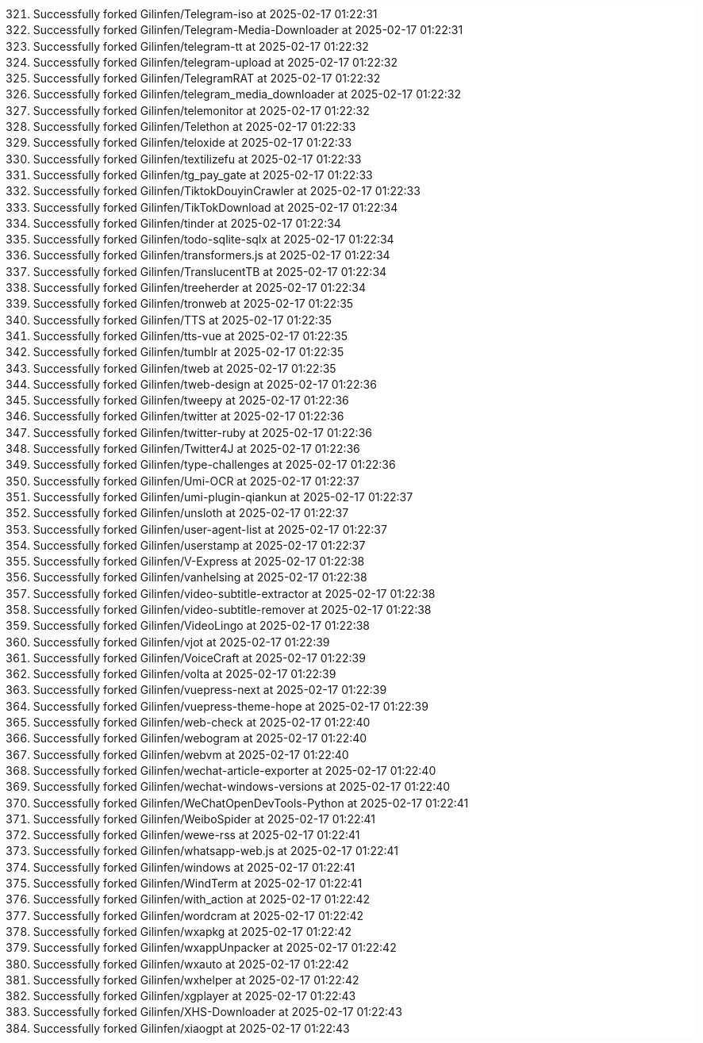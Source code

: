 321. Successfully forked Gilinfen/Telegram-iso at 2025-02-17 01:22:31
322. Successfully forked Gilinfen/Telegram-Media-Downloader at 2025-02-17 01:22:31
323. Successfully forked Gilinfen/telegram-tt at 2025-02-17 01:22:32
324. Successfully forked Gilinfen/telegram-upload at 2025-02-17 01:22:32
325. Successfully forked Gilinfen/TelegramRAT at 2025-02-17 01:22:32
326. Successfully forked Gilinfen/telegram_media_downloader at 2025-02-17 01:22:32
327. Successfully forked Gilinfen/telemonitor at 2025-02-17 01:22:32
328. Successfully forked Gilinfen/Telethon at 2025-02-17 01:22:33
329. Successfully forked Gilinfen/teloxide at 2025-02-17 01:22:33
330. Successfully forked Gilinfen/textilizefu at 2025-02-17 01:22:33
331. Successfully forked Gilinfen/tg_pay_gate at 2025-02-17 01:22:33
332. Successfully forked Gilinfen/TiktokDouyinCrawler at 2025-02-17 01:22:33
333. Successfully forked Gilinfen/TikTokDownload at 2025-02-17 01:22:34
334. Successfully forked Gilinfen/tinder at 2025-02-17 01:22:34
335. Successfully forked Gilinfen/todo-sqlite-sqlx at 2025-02-17 01:22:34
336. Successfully forked Gilinfen/transformers.js at 2025-02-17 01:22:34
337. Successfully forked Gilinfen/TranslucentTB at 2025-02-17 01:22:34
338. Successfully forked Gilinfen/treeherder at 2025-02-17 01:22:34
339. Successfully forked Gilinfen/tronweb at 2025-02-17 01:22:35
340. Successfully forked Gilinfen/TTS at 2025-02-17 01:22:35
341. Successfully forked Gilinfen/tts-vue at 2025-02-17 01:22:35
342. Successfully forked Gilinfen/tumblr at 2025-02-17 01:22:35
343. Successfully forked Gilinfen/tweb at 2025-02-17 01:22:35
344. Successfully forked Gilinfen/tweb-design at 2025-02-17 01:22:36
345. Successfully forked Gilinfen/tweepy at 2025-02-17 01:22:36
346. Successfully forked Gilinfen/twitter at 2025-02-17 01:22:36
347. Successfully forked Gilinfen/twitter-ruby at 2025-02-17 01:22:36
348. Successfully forked Gilinfen/Twitter4J at 2025-02-17 01:22:36
349. Successfully forked Gilinfen/type-challenges at 2025-02-17 01:22:36
350. Successfully forked Gilinfen/Umi-OCR at 2025-02-17 01:22:37
351. Successfully forked Gilinfen/umi-plugin-qiankun at 2025-02-17 01:22:37
352. Successfully forked Gilinfen/unsloth at 2025-02-17 01:22:37
353. Successfully forked Gilinfen/user-agent-list at 2025-02-17 01:22:37
354. Successfully forked Gilinfen/userstamp at 2025-02-17 01:22:37
355. Successfully forked Gilinfen/V-Express at 2025-02-17 01:22:38
356. Successfully forked Gilinfen/vanhelsing at 2025-02-17 01:22:38
357. Successfully forked Gilinfen/video-subtitle-extractor at 2025-02-17 01:22:38
358. Successfully forked Gilinfen/video-subtitle-remover at 2025-02-17 01:22:38
359. Successfully forked Gilinfen/VideoLingo at 2025-02-17 01:22:38
360. Successfully forked Gilinfen/vjot at 2025-02-17 01:22:39
361. Successfully forked Gilinfen/VoiceCraft at 2025-02-17 01:22:39
362. Successfully forked Gilinfen/volta at 2025-02-17 01:22:39
363. Successfully forked Gilinfen/vuepress-next at 2025-02-17 01:22:39
364. Successfully forked Gilinfen/vuepress-theme-hope at 2025-02-17 01:22:39
365. Successfully forked Gilinfen/web-check at 2025-02-17 01:22:40
366. Successfully forked Gilinfen/webogram at 2025-02-17 01:22:40
367. Successfully forked Gilinfen/webvm at 2025-02-17 01:22:40
368. Successfully forked Gilinfen/wechat-article-exporter at 2025-02-17 01:22:40
369. Successfully forked Gilinfen/wechat-windows-versions at 2025-02-17 01:22:40
370. Successfully forked Gilinfen/WeChatOpenDevTools-Python at 2025-02-17 01:22:41
371. Successfully forked Gilinfen/WeiboSpider at 2025-02-17 01:22:41
372. Successfully forked Gilinfen/wewe-rss at 2025-02-17 01:22:41
373. Successfully forked Gilinfen/whatsapp-web.js at 2025-02-17 01:22:41
374. Successfully forked Gilinfen/windows at 2025-02-17 01:22:41
375. Successfully forked Gilinfen/WindTerm at 2025-02-17 01:22:41
376. Successfully forked Gilinfen/with_action at 2025-02-17 01:22:42
377. Successfully forked Gilinfen/wordcram at 2025-02-17 01:22:42
378. Successfully forked Gilinfen/wxapkg at 2025-02-17 01:22:42
379. Successfully forked Gilinfen/wxappUnpacker at 2025-02-17 01:22:42
380. Successfully forked Gilinfen/wxauto at 2025-02-17 01:22:42
381. Successfully forked Gilinfen/wxhelper at 2025-02-17 01:22:42
382. Successfully forked Gilinfen/xgplayer at 2025-02-17 01:22:43
383. Successfully forked Gilinfen/XHS-Downloader at 2025-02-17 01:22:43
384. Successfully forked Gilinfen/xiaogpt at 2025-02-17 01:22:43